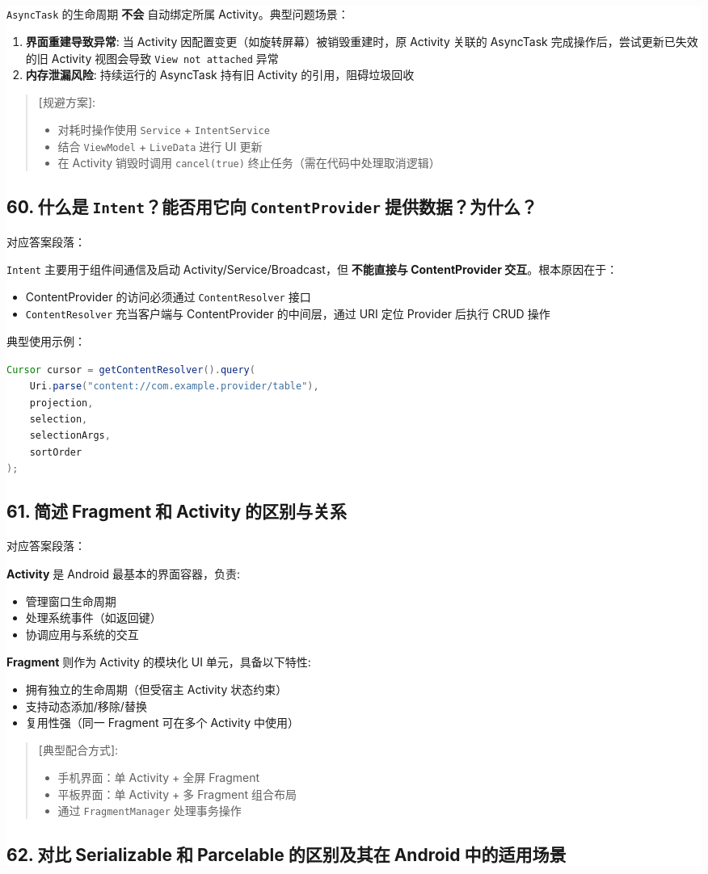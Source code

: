 `AsyncTask` 的生命周期 **不会** 自动绑定所属 Activity。典型问题场景：

1. **界面重建导致异常**: 当 Activity 因配置变更（如旋转屏幕）被销毁重建时，原 Activity 关联的 AsyncTask 完成操作后，尝试更新已失效的旧 Activity 视图会导致 `View not attached` 异常
2. **内存泄漏风险**: 持续运行的 AsyncTask 持有旧 Activity 的引用，阻碍垃圾回收

> [规避方案]:
>
> - 对耗时操作使用 `Service` + `IntentService`
> - 结合 `ViewModel` + `LiveData` 进行 UI 更新
> - 在 Activity 销毁时调用 `cancel(true)` 终止任务（需在代码中处理取消逻辑）

## 60. 什么是 `Intent`？能否用它向 `ContentProvider` 提供数据？为什么？

对应答案段落：

`Intent` 主要用于组件间通信及启动 Activity/Service/Broadcast，但 **不能直接与 ContentProvider 交互**。根本原因在于：

- ContentProvider 的访问必须通过 `ContentResolver` 接口
- `ContentResolver` 充当客户端与 ContentProvider 的中间层，通过 URI 定位 Provider 后执行 CRUD 操作

典型使用示例：

```java
Cursor cursor = getContentResolver().query(
    Uri.parse("content://com.example.provider/table"),
    projection,
    selection,
    selectionArgs,
    sortOrder
);
```

## 61. 简述 Fragment 和 Activity 的区别与关系

对应答案段落：

**Activity** 是 Android 最基本的界面容器，负责:

- 管理窗口生命周期
- 处理系统事件（如返回键）
- 协调应用与系统的交互

**Fragment** 则作为 Activity 的模块化 UI 单元，具备以下特性:

- 拥有独立的生命周期（但受宿主 Activity 状态约束）
- 支持动态添加/移除/替换
- 复用性强（同一 Fragment 可在多个 Activity 中使用）

> [典型配合方式]:
>
> - 手机界面：单 Activity + 全屏 Fragment
> - 平板界面：单 Activity + 多 Fragment 组合布局
> - 通过 `FragmentManager` 处理事务操作

## 62. 对比 Serializable 和 Parcelable 的区别及其在 Android 中的适用场景

